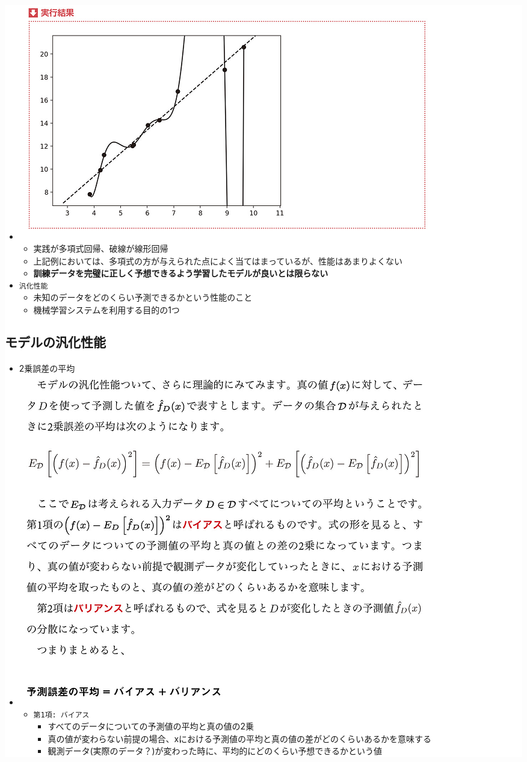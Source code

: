 * ![](img/05/機械学習16.PNG)
  * 実践が多項式回帰、破線が線形回帰
  * 上記例においては、多項式の方が与えられた点によく当てはまっているが、性能はあまりよくない
  * **訓練データを完璧に正しく予想できるよう学習したモデルが良いとは限らない**
* `汎化性能`
  * 未知のデータをどのくらい予測できるかという性能のこと
  * 機械学習システムを利用する目的の1つ

## モデルの汎化性能
* 2乗誤差の平均
* ![](img/05/機械学習17.PNG)
  * `第1項: バイアス`
    * すべてのデータについての予測値の平均と真の値の2乗
    * 真の値が変わらない前提の場合、xにおける予測値の平均と真の値の差がどのくらいあるかを意味する
    * 観測データ(実際のデータ？)が変わった時に、平均的にどのくらい予想できるかという値